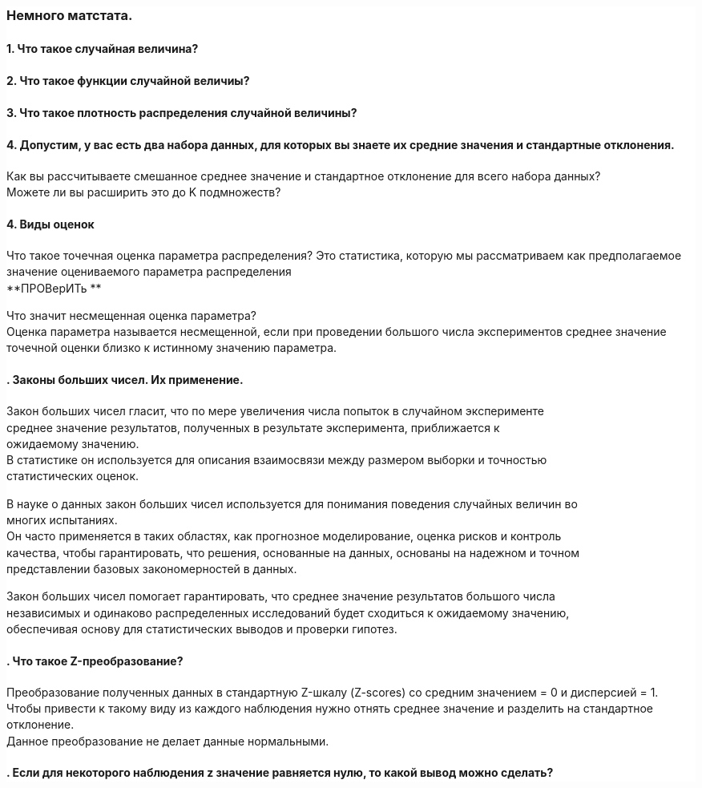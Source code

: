 


###  Немного матстата.

#### 1. Что такое случайная величина?

#### 2. Что такое функции случайной величиы?

#### 3. Что такое плотность распределения случайной величины?

#### 4. Допустим, у вас есть два набора данных, для которых вы знаете их средние значения и стандартные отклонения. 
Как вы рассчитываете смешанное среднее значение и стандартное отклонение для всего набора данных?  
Можете ли вы расширить это до K подмножеств?

#### 4. Виды оценок 
  Что такое точечная оценка параметра распределения?
  Это статистика, которую мы рассматриваем как предполагаемое значение оцениваемого параметра распределения  
  **ПРОВерИТь **
  
Что значит несмещенная оценка параметра?  
Оценка параметра называется несмещенной, если при проведении большого числа экспериментов среднее значение  
точечной оценки близко к истинному значению параметра.  

#### . Законы больших чисел. Их применение.  

Закон больших чисел гласит, что по мере увеличения числа попыток в случайном эксперименте  
среднее значение результатов, полученных в результате эксперимента, приближается к  
ожидаемому значению.  
В статистике он используется для описания взаимосвязи между размером выборки и точностью  
статистических оценок.  

В науке о данных закон больших чисел используется для понимания поведения случайных величин во  
многих испытаниях.  
Он часто применяется в таких областях, как прогнозное моделирование, оценка рисков и контроль  
качества, чтобы гарантировать, что решения, основанные на данных, основаны на надежном и точном   
представлении базовых закономерностей в данных.  

Закон больших чисел помогает гарантировать, что среднее значение результатов большого числа  
независимых и одинаково распределенных исследований будет сходиться к ожидаемому значению,  
обеспечивая основу для статистических выводов и проверки гипотез.  

#### . Что такое Z-преобразование?
Преобразование полученных данных в стандартную Z-шкалу (Z-scores) со средним значением = 0 и дисперсией = 1.  
Чтобы привести к такому виду из каждого наблюдения нужно отнять среднее значение и разделить на стандартное отклонение.  
Данное преобразование не делает данные нормальными.  

#### . Если для некоторого наблюдения z значение равняется нулю, то какой вывод можно сделать?  
